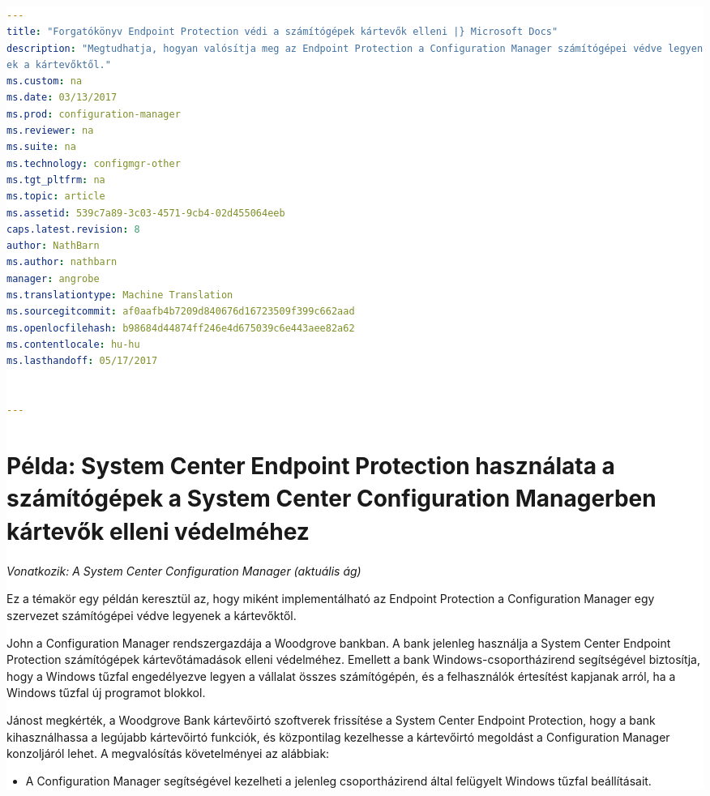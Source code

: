 ```yaml
---
title: "Forgatókönyv Endpoint Protection védi a számítógépek kártevők elleni |} Microsoft Docs"
description: "Megtudhatja, hogyan valósítja meg az Endpoint Protection a Configuration Manager számítógépei védve legyenek a kártevőktől."
ms.custom: na
ms.date: 03/13/2017
ms.prod: configuration-manager
ms.reviewer: na
ms.suite: na
ms.technology: configmgr-other
ms.tgt_pltfrm: na
ms.topic: article
ms.assetid: 539c7a89-3c03-4571-9cb4-02d455064eeb
caps.latest.revision: 8
author: NathBarn
ms.author: nathbarn
manager: angrobe
ms.translationtype: Machine Translation
ms.sourcegitcommit: af0aafb4b7209d840676d16723509f399c662aad
ms.openlocfilehash: b98684d44874ff246e4d675039c6e443aee82a62
ms.contentlocale: hu-hu
ms.lasthandoff: 05/17/2017


---
```


# <a name="example-scenario-using-system-center-endpoint-protection-to-protect-computers-from-malware-in-system-center-configuration-manager"></a>Példa: System Center Endpoint Protection használata a számítógépek a System Center Configuration Managerben kártevők elleni védelméhez

*Vonatkozik: A System Center Configuration Manager (aktuális ág)*

Ez a témakör egy példán keresztül az, hogy miként implementálható az Endpoint Protection a Configuration Manager egy szervezet számítógépei védve legyenek a kártevőktől.  

 John a Configuration Manager rendszergazdája a Woodgrove bankban. A bank jelenleg használja a System Center Endpoint Protection számítógépek kártevőtámadások elleni védelméhez. Emellett a bank Windows-csoportházirend segítségével biztosítja, hogy a Windows tűzfal engedélyezve legyen a vállalat összes számítógépén, és a felhasználók értesítést kapjanak arról, ha a Windows tűzfal új programot blokkol.  

 Jánost megkérték, a Woodgrove Bank kártevőirtó szoftverek frissítése a System Center Endpoint Protection, hogy a bank kihasználhassa a legújabb kártevőirtó funkciók, és központilag kezelhesse a kártevőirtó megoldást a Configuration Manager konzoljáról lehet. A megvalósítás követelményei az alábbiak:  

-   A Configuration Manager segítségével kezelheti a jelenleg csoportházirend által felügyelt Windows tűzfal beállításait.  
